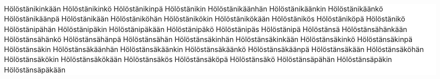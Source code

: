 Hölöstänikinkään
Hölöstänikinkö
Hölöstänikinpä
Hölöstänikin
Hölöstänikäänhän
Hölöstänikäänkin
Hölöstänikäänkö
Hölöstänikäänpä
Hölöstänikään
Hölöstäniköhän
Hölöstänikökin
Hölöstänikökään
Hölöstänikös
Hölöstäniköpä
Hölöstänikö
Hölöstänipähän
Hölöstänipäkin
Hölöstänipäkään
Hölöstänipäkö
Hölöstänipäs
Hölöstänipä
Hölöstänsä
Hölöstänsähänkään
Hölöstänsähänkö
Hölöstänsähänpä
Hölöstänsähän
Hölöstänsäkinhän
Hölöstänsäkinkään
Hölöstänsäkinkö
Hölöstänsäkinpä
Hölöstänsäkin
Hölöstänsäkäänhän
Hölöstänsäkäänkin
Hölöstänsäkäänkö
Hölöstänsäkäänpä
Hölöstänsäkään
Hölöstänsäköhän
Hölöstänsäkökin
Hölöstänsäkökään
Hölöstänsäkös
Hölöstänsäköpä
Hölöstänsäkö
Hölöstänsäpähän
Hölöstänsäpäkin
Hölöstänsäpäkään
